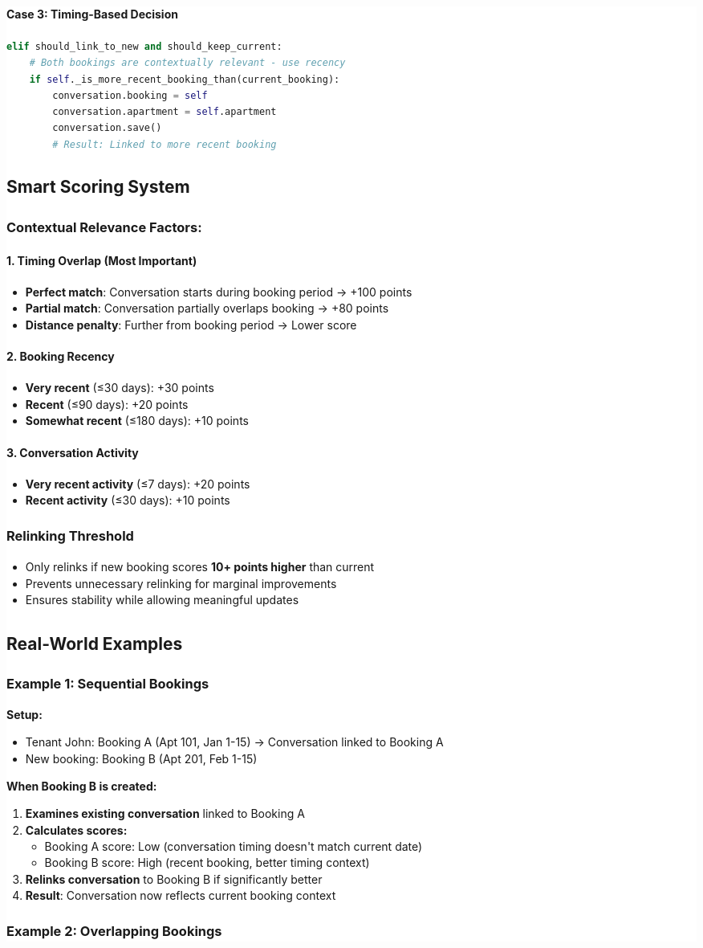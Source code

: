 #### **Case 3: Timing-Based Decision**
```python
elif should_link_to_new and should_keep_current:
    # Both bookings are contextually relevant - use recency
    if self._is_more_recent_booking_than(current_booking):
        conversation.booking = self
        conversation.apartment = self.apartment
        conversation.save()
        # Result: Linked to more recent booking
```

## **Smart Scoring System**

### **Contextual Relevance Factors:**

#### **1. Timing Overlap (Most Important)**
- **Perfect match**: Conversation starts during booking period → +100 points
- **Partial match**: Conversation partially overlaps booking → +80 points
- **Distance penalty**: Further from booking period → Lower score

#### **2. Booking Recency** 
- **Very recent** (≤30 days): +30 points
- **Recent** (≤90 days): +20 points  
- **Somewhat recent** (≤180 days): +10 points

#### **3. Conversation Activity**
- **Very recent activity** (≤7 days): +20 points
- **Recent activity** (≤30 days): +10 points

### **Relinking Threshold**
- Only relinks if new booking scores **10+ points higher** than current
- Prevents unnecessary relinking for marginal improvements
- Ensures stability while allowing meaningful updates

## **Real-World Examples**

### **Example 1: Sequential Bookings**

**Setup:**
- Tenant John: Booking A (Apt 101, Jan 1-15) → Conversation linked to Booking A
- New booking: Booking B (Apt 201, Feb 1-15)

**When Booking B is created:**
1. **Examines existing conversation** linked to Booking A
2. **Calculates scores:**
   - Booking A score: Low (conversation timing doesn't match current date)
   - Booking B score: High (recent booking, better timing context)
3. **Relinks conversation** to Booking B if significantly better
4. **Result**: Conversation now reflects current booking context

### **Example 2: Overlapping Bookings**
